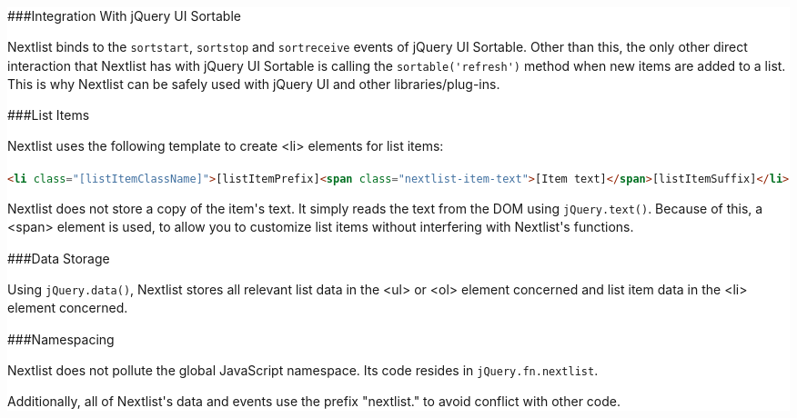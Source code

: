 ###Integration With jQuery UI Sortable

Nextlist binds to the `sortstart`, `sortstop` and `sortreceive` events of jQuery UI Sortable. Other than this, the only other direct interaction that Nextlist has with jQuery UI Sortable is calling the `sortable('refresh')` method when new items are added to a list. This is why Nextlist can be safely used with jQuery UI and other libraries/plug-ins.

###List Items

Nextlist uses the following template to create &lt;li&gt; elements for list items:

```HTML
<li class="[listItemClassName]">[listItemPrefix]<span class="nextlist-item-text">[Item text]</span>[listItemSuffix]</li>
```

Nextlist does not store a copy of the item's text. It simply reads the text from the DOM using `jQuery.text()`. Because of this, a &lt;span&gt; element is used, to allow you to customize list items without interfering with Nextlist's functions.

###Data Storage

Using `jQuery.data()`, Nextlist stores all relevant list data in the &lt;ul&gt; or &lt;ol&gt; element concerned and list item data in the &lt;li&gt; element concerned.

###Namespacing

Nextlist does not pollute the global JavaScript namespace. Its code resides in `jQuery.fn.nextlist`.

Additionally, all of Nextlist's data and events use the prefix "nextlist." to avoid conflict with other code.
